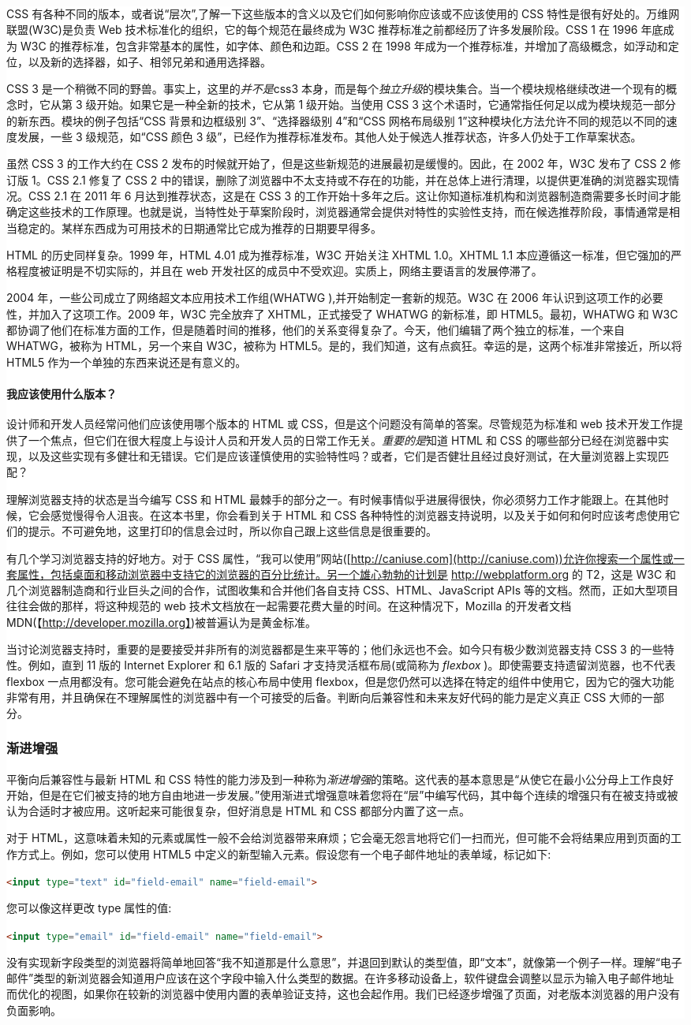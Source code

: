 CSS 有各种不同的版本，或者说“层次”,了解一下这些版本的含义以及它们如何影响你应该或不应该使用的 CSS 特性是很有好处的。万维网联盟(W3C)是负责 Web 技术标准化的组织，它的每个规范在最终成为 W3C 推荐标准之前都经历了许多发展阶段。CSS 1 在 1996 年底成为 W3C 的推荐标准，包含非常基本的属性，如字体、颜色和边距。CSS 2 在 1998 年成为一个推荐标准，并增加了高级概念，如浮动和定位，以及新的选择器，如子、相邻兄弟和通用选择器。

CSS 3 是一个稍微不同的野兽。事实上，这里的*并不是*css3 本身，而是每个*独立升级*的模块集合。当一个模块规格继续改进一个现有的概念时，它从第 3 级开始。如果它是一种全新的技术，它从第 1 级开始。当使用 CSS 3 这个术语时，它通常指任何足以成为模块规范一部分的新东西。模块的例子包括“CSS 背景和边框级别 3”、“选择器级别 4”和“CSS 网格布局级别 1”这种模块化方法允许不同的规范以不同的速度发展，一些 3 级规范，如“CSS 颜色 3 级”，已经作为推荐标准发布。其他人处于候选人推荐状态，许多人仍处于工作草案状态。

虽然 CSS 3 的工作大约在 CSS 2 发布的时候就开始了，但是这些新规范的进展最初是缓慢的。因此，在 2002 年，W3C 发布了 CSS 2 修订版 1。CSS 2.1 修复了 CSS 2 中的错误，删除了浏览器中不太支持或不存在的功能，并在总体上进行清理，以提供更准确的浏览器实现情况。CSS 2.1 在 2011 年 6 月达到推荐状态，这是在 CSS 3 的工作开始十多年之后。这让你知道标准机构和浏览器制造商需要多长时间才能确定这些技术的工作原理。也就是说，当特性处于草案阶段时，浏览器通常会提供对特性的实验性支持，而在候选推荐阶段，事情通常是相当稳定的。某样东西成为可用技术的日期通常比它成为推荐的日期要早得多。

HTML 的历史同样复杂。1999 年，HTML 4.01 成为推荐标准，W3C 开始关注 XHTML 1.0。XHTML 1.1 本应遵循这一标准，但它强加的严格程度被证明是不切实际的，并且在 web 开发社区的成员中不受欢迎。实质上，网络主要语言的发展停滞了。

2004 年，一些公司成立了网络超文本应用技术工作组(WHATWG ),并开始制定一套新的规范。W3C 在 2006 年认识到这项工作的必要性，并加入了这项工作。2009 年，W3C 完全放弃了 XHTML，正式接受了 WHATWG 的新标准，即 HTML5。最初，WHATWG 和 W3C 都协调了他们在标准方面的工作，但是随着时间的推移，他们的关系变得复杂了。今天，他们编辑了两个独立的标准，一个来自 WHATWG，被称为 HTML，另一个来自 W3C，被称为 HTML5。是的，我们知道，这有点疯狂。幸运的是，这两个标准非常接近，所以将 HTML5 作为一个单独的东西来说还是有意义的。

#### 我应该使用什么版本？

设计师和开发人员经常问他们应该使用哪个版本的 HTML 或 CSS，但是这个问题没有简单的答案。尽管规范为标准和 web 技术开发工作提供了一个焦点，但它们在很大程度上与设计人员和开发人员的日常工作无关。*重要的是*知道 HTML 和 CSS 的哪些部分已经在浏览器中实现，以及这些实现有多健壮和无错误。它们是应该谨慎使用的实验特性吗？或者，它们是否健壮且经过良好测试，在大量浏览器上实现匹配？

理解浏览器支持的状态是当今编写 CSS 和 HTML 最棘手的部分之一。有时候事情似乎进展得很快，你必须努力工作才能跟上。在其他时候，它会感觉慢得令人沮丧。在这本书里，你会看到关于 HTML 和 CSS 各种特性的浏览器支持说明，以及关于如何和何时应该考虑使用它们的提示。不可避免地，这里打印的信息会过时，所以你自己跟上这些信息是很重要的。

有几个学习浏览器支持的好地方。对于 CSS 属性，“我可以使用”网站([http://caniuse.com](http://caniuse.com))允许你搜索一个属性或一套属性，包括桌面和移动浏览器中支持它的浏览器的百分比统计。另一个雄心勃勃的计划是 http://webplatform.org 的 T2，这是 W3C 和几个浏览器制造商和行业巨头之间的合作，试图收集和合并他们各自支持 CSS、HTML、JavaScript APIs 等的文档。然而，正如大型项目往往会做的那样，将这种规范的 web 技术文档放在一起需要花费大量的时间。在这种情况下，Mozilla 的开发者文档 MDN(【http://developer.mozilla.org】)被普遍认为是黄金标准。

当讨论浏览器支持时，重要的是要接受并非所有的浏览器都是生来平等的；他们永远也不会。如今只有极少数浏览器支持 CSS 3 的一些特性。例如，直到 11 版的 Internet Explorer 和 6.1 版的 Safari 才支持灵活框布局(或简称为 *flexbox* )。即使需要支持遗留浏览器，也不代表 flexbox 一点用都没有。您可能会避免在站点的核心布局中使用 flexbox，但是您仍然可以选择在特定的组件中使用它，因为它的强大功能非常有用，并且确保在不理解属性的浏览器中有一个可接受的后备。判断向后兼容性和未来友好代码的能力是定义真正 CSS 大师的一部分。

### 渐进增强

平衡向后兼容性与最新 HTML 和 CSS 特性的能力涉及到一种称为*渐进增强*的策略。这代表的基本意思是“从使它在最小公分母上工作良好开始，但是在它们被支持的地方自由地进一步发展。”使用渐进式增强意味着您将在“层”中编写代码，其中每个连续的增强只有在被支持或被认为合适时才被应用。这听起来可能很复杂，但好消息是 HTML 和 CSS 都部分内置了这一点。

对于 HTML，这意味着未知的元素或属性一般不会给浏览器带来麻烦；它会毫无怨言地将它们一扫而光，但可能不会将结果应用到页面的工作方式上。例如，您可以使用 HTML5 中定义的新型输入元素。假设您有一个电子邮件地址的表单域，标记如下:

```html
<input type="text" id="field-email" name="field-email">
```

您可以像这样更改 type 属性的值:

```html
<input type="email" id="field-email" name="field-email">
```

没有实现新字段类型的浏览器将简单地回答“我不知道那是什么意思”，并退回到默认的类型值，即“文本”，就像第一个例子一样。理解“电子邮件”类型的新浏览器会知道用户应该在这个字段中输入什么类型的数据。在许多移动设备上，软件键盘会调整以显示为输入电子邮件地址而优化的视图，如果你在较新的浏览器中使用内置的表单验证支持，这也会起作用。我们已经逐步增强了页面，对老版本浏览器的用户没有负面影响。
